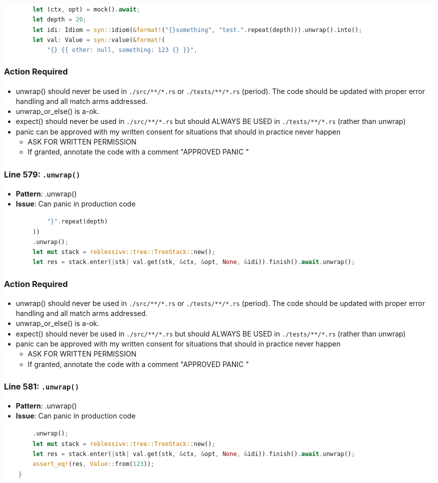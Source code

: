```rust
		let (ctx, opt) = mock().await;
		let depth = 20;
		let idi: Idiom = syn::idiom(&format!("{}something", "test.".repeat(depth))).unwrap().into();
		let val: Value = syn::value(&format!(
			"{} {{ other: null, something: 123 {} }}",
```

### Action Required

- unwrap() should never be used in `./src/**/*.rs` or `./tests/**/*.rs` (period). The code should be updated with proper error handling and all match arms addressed.
- unwrap_or_else() is a-ok. 
- expect() should never be used in `./src/**/*.rs` but should ALWAYS BE USED in `./tests/**/*.rs` (rather than unwrap)
- panic can be approved with my written consent for situations that should in practice never happen  
  - ASK FOR WRITTEN PERMISSION
  - If granted, annotate the code with a comment "APPROVED PANIC "


### Line 579: `.unwrap()`

- **Pattern**: .unwrap()
- **Issue**: Can panic in production code

```rust
			"}".repeat(depth)
		))
		.unwrap();
		let mut stack = reblessive::tree::TreeStack::new();
		let res = stack.enter(|stk| val.get(stk, &ctx, &opt, None, &idi)).finish().await.unwrap();
```

### Action Required

- unwrap() should never be used in `./src/**/*.rs` or `./tests/**/*.rs` (period). The code should be updated with proper error handling and all match arms addressed.
- unwrap_or_else() is a-ok. 
- expect() should never be used in `./src/**/*.rs` but should ALWAYS BE USED in `./tests/**/*.rs` (rather than unwrap)
- panic can be approved with my written consent for situations that should in practice never happen  
  - ASK FOR WRITTEN PERMISSION
  - If granted, annotate the code with a comment "APPROVED PANIC "


### Line 581: `.unwrap()`

- **Pattern**: .unwrap()
- **Issue**: Can panic in production code

```rust
		.unwrap();
		let mut stack = reblessive::tree::TreeStack::new();
		let res = stack.enter(|stk| val.get(stk, &ctx, &opt, None, &idi)).finish().await.unwrap();
		assert_eq!(res, Value::from(123));
	}
```
